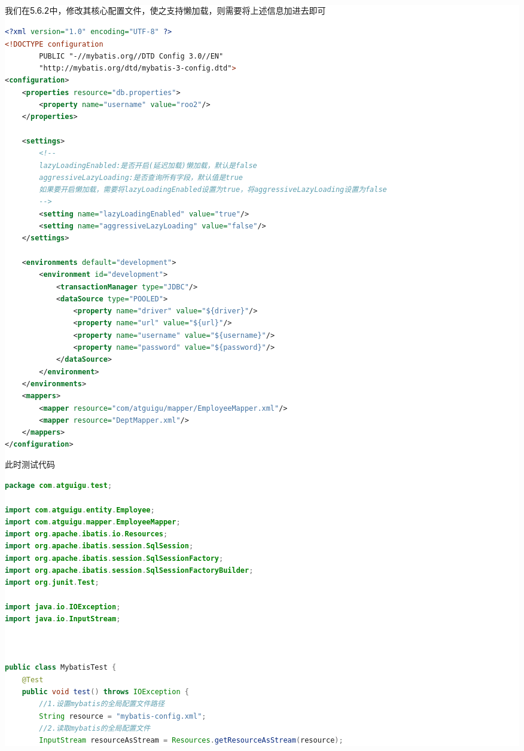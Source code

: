我们在5.6.2中，修改其核心配置文件，使之支持懒加载，则需要将上述信息加进去即可

~~~xml
<?xml version="1.0" encoding="UTF-8" ?>
<!DOCTYPE configuration
        PUBLIC "-//mybatis.org//DTD Config 3.0//EN"
        "http://mybatis.org/dtd/mybatis-3-config.dtd">
<configuration>
    <properties resource="db.properties">
        <property name="username" value="roo2"/>
    </properties>
    
    <settings>
        <!--
        lazyLoadingEnabled:是否开启(延迟加载)懒加载，默认是false
        aggressiveLazyLoading:是否查询所有字段，默认值是true
        如果要开启懒加载，需要将lazyLoadingEnabled设置为true，将aggressiveLazyLoading设置为false
        -->
        <setting name="lazyLoadingEnabled" value="true"/>
        <setting name="aggressiveLazyLoading" value="false"/>
    </settings>
    
    <environments default="development">
        <environment id="development">
            <transactionManager type="JDBC"/>
            <dataSource type="POOLED">
                <property name="driver" value="${driver}"/>
                <property name="url" value="${url}"/>
                <property name="username" value="${username}"/>
                <property name="password" value="${password}"/>
            </dataSource>
        </environment>
    </environments>
    <mappers>
        <mapper resource="com/atguigu/mapper/EmployeeMapper.xml"/>
        <mapper resource="DeptMapper.xml"/>
    </mappers>
</configuration>
~~~

此时测试代码

~~~java
package com.atguigu.test;

import com.atguigu.entity.Employee;
import com.atguigu.mapper.EmployeeMapper;
import org.apache.ibatis.io.Resources;
import org.apache.ibatis.session.SqlSession;
import org.apache.ibatis.session.SqlSessionFactory;
import org.apache.ibatis.session.SqlSessionFactoryBuilder;
import org.junit.Test;

import java.io.IOException;
import java.io.InputStream;



public class MybatisTest {
    @Test
    public void test() throws IOException {
        //1.设置mybatis的全局配置文件路径
        String resource = "mybatis-config.xml";
        //2.读取mybatis的全局配置文件
        InputStream resourceAsStream = Resources.getResourceAsStream(resource);
~~~